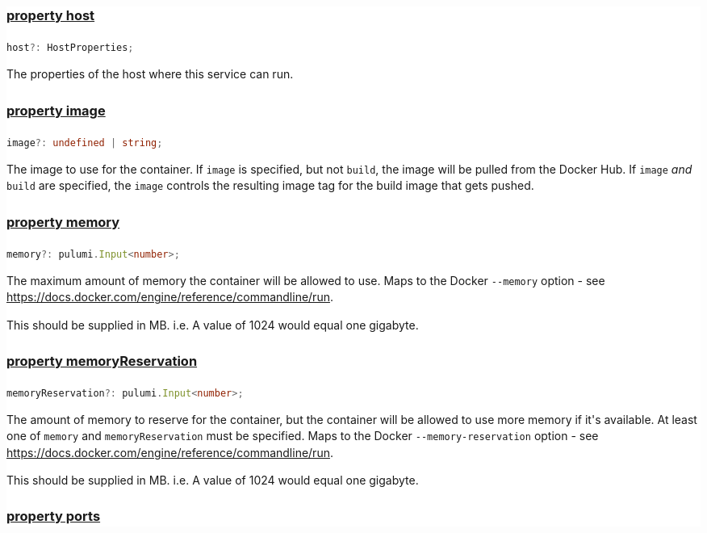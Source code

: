 <h3 class="pdoc-member-header">
<a class="pdoc-child-name" href="https://github.com/pulumi/pulumi-cloud/blob/master/api/service.ts#L265">property host</a>
</h3>

```typescript
host?: HostProperties;
```


The properties of the host where this service can run.

<h3 class="pdoc-member-header">
<a class="pdoc-child-name" href="https://github.com/pulumi/pulumi-cloud/blob/master/api/service.ts#L47">property image</a>
</h3>

```typescript
image?: undefined | string;
```


The image to use for the container.  If `image` is specified, but not `build`, the image will be
pulled from the Docker Hub.  If `image` *and* `build` are specified, the `image` controls the
resulting image tag for the build image that gets pushed.

<h3 class="pdoc-member-header">
<a class="pdoc-child-name" href="https://github.com/pulumi/pulumi-cloud/blob/master/api/service.ts#L77">property memory</a>
</h3>

```typescript
memory?: pulumi.Input<number>;
```


The maximum amount of memory the container will be allowed to use. Maps to the Docker
`--memory` option - see
https://docs.docker.com/engine/reference/commandline/run.

This should be supplied in MB. i.e. A value of 1024 would equal one gigabyte.

<h3 class="pdoc-member-header">
<a class="pdoc-child-name" href="https://github.com/pulumi/pulumi-cloud/blob/master/api/service.ts#L87">property memoryReservation</a>
</h3>

```typescript
memoryReservation?: pulumi.Input<number>;
```


The amount of memory to reserve for the container, but the container will
be allowed to use more memory if it's available.  At least one of
`memory` and `memoryReservation` must be specified.  Maps to the Docker
`--memory-reservation` option - see
https://docs.docker.com/engine/reference/commandline/run.

This should be supplied in MB. i.e. A value of 1024 would equal one gigabyte.

<h3 class="pdoc-member-header">
<a class="pdoc-child-name" href="https://github.com/pulumi/pulumi-cloud/blob/master/api/service.ts#L94">property ports</a>
</h3>
